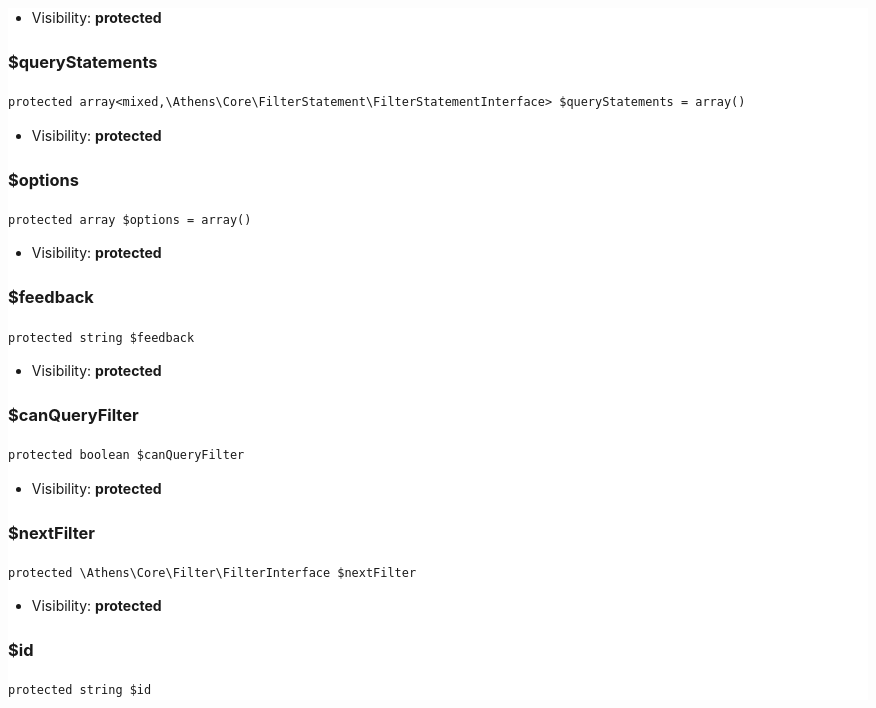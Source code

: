 



* Visibility: **protected**


### $queryStatements

    protected array<mixed,\Athens\Core\FilterStatement\FilterStatementInterface> $queryStatements = array()





* Visibility: **protected**


### $options

    protected array $options = array()





* Visibility: **protected**


### $feedback

    protected string $feedback





* Visibility: **protected**


### $canQueryFilter

    protected boolean $canQueryFilter





* Visibility: **protected**


### $nextFilter

    protected \Athens\Core\Filter\FilterInterface $nextFilter





* Visibility: **protected**


### $id

    protected string $id


